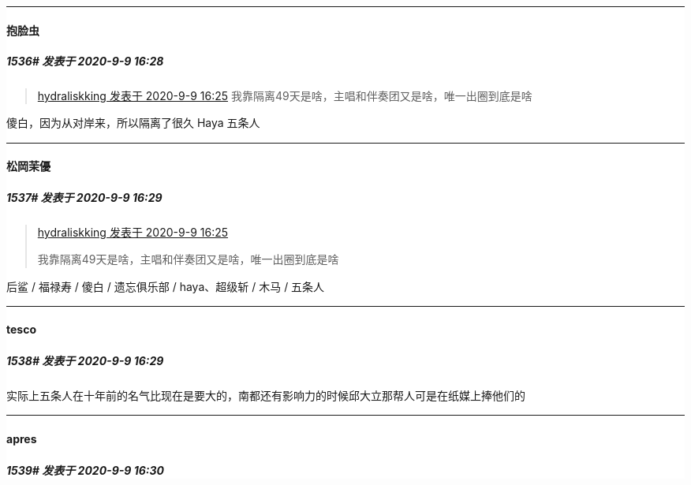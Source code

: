 





-----

####  抱脸虫  
##### 1536#       发表于 2020-9-9 16:28



<blockquote><a href="httphttps://bbs.saraba1st.com/2b/forum.php?mod=redirect&amp;goto=findpost&amp;pid=48687411&amp;ptid=1939063" target="_blank">hydraliskking 发表于 2020-9-9 16:25</a>
我靠隔离49天是啥，主唱和伴奏团又是啥，唯一出圈到底是啥</blockquote>
傻白，因为从对岸来，所以隔离了很久
Haya
五条人 







-----

####  松岡茉優  
##### 1537#       发表于 2020-9-9 16:29



<blockquote><a href="httphttps://bbs.saraba1st.com/2b/forum.php?mod=redirect&amp;goto=findpost&amp;pid=48687411&amp;ptid=1939063" target="_blank">hydraliskking 发表于 2020-9-9 16:25</a>

我靠隔离49天是啥，主唱和伴奏团又是啥，唯一出圈到底是啥</blockquote>
后鲨 / 福禄寿 / 傻白 / 遗忘俱乐部 / haya、超级斩 / 木马 / 五条人 







-----

####  tesco  
##### 1538#       发表于 2020-9-9 16:29




实际上五条人在十年前的名气比现在是要大的，南都还有影响力的时候邱大立那帮人可是在纸媒上捧他们的







-----

####  apres  
##### 1539#       发表于 2020-9-9 16:30

